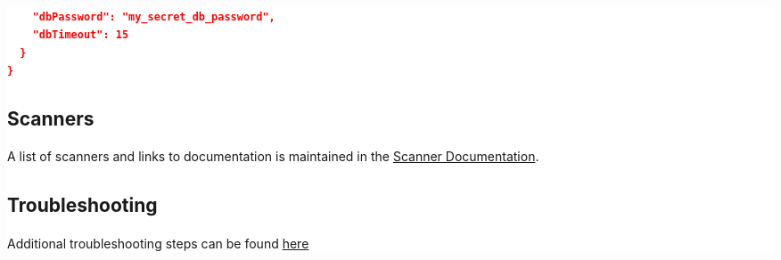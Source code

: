 ```json
    "dbPassword": "my_secret_db_password",
    "dbTimeout": 15
  }
}
```

## Scanners

A list of scanners and links to documentation is maintained in the [Scanner Documentation](/documentation/scanners/README.md).

## Troubleshooting

Additional troubleshooting steps can be found [here](/documentation/install/troubleshooting.md)